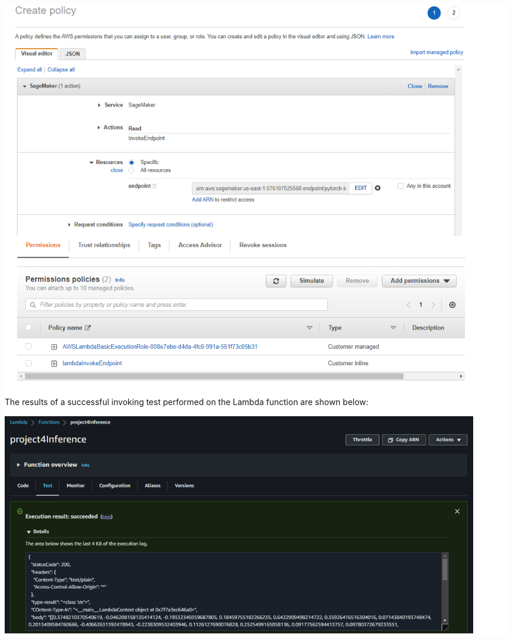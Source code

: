 <img src="images/lambda_role_invoke_policy.png" alt="lambda_role_invoke_policy" width="800"/>    
<img src="images/lambda_role_policies.png" alt="lambda_role_policies" width="800"/>  

The results of a successful invoking test performed on the Lambda function are shown below:

<img src="images/lambda_test.png" alt="lambda_test" width="800"/>    
